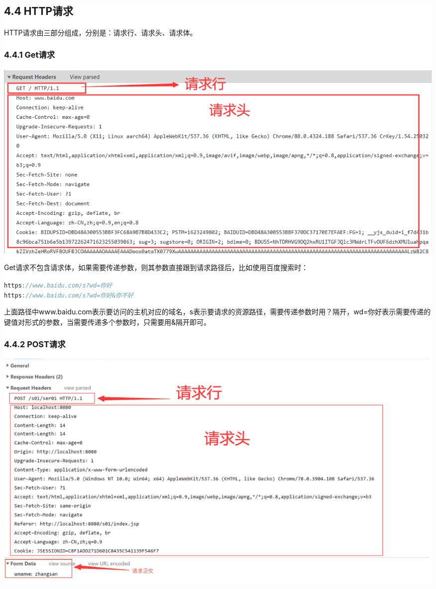 ## 4.4 HTTP请求

HTTP请求由三部分组成，分别是：请求行、请求头、请求体。

### 4.4.1 Get请求

![](javawebimg/4.png)

Get请求不包含请求体，如果需要传递参数，则其参数直接跟到请求路径后，比如使用百度搜索时：

```java
https://www.baidu.com/s?wd=你好
https://www.baidu.com/s?wd=你好&你不好
```

上面路径中www.baidu.com表示要访问的主机对应的域名，s表示要请求的资源路径，需要传递参数时用？隔开，wd=你好表示需要传递的键值对形式的参数，当需要传递多个参数时，只需要用&隔开即可。

### 4.4.2 POST请求

![](javawebimg/5.png)
